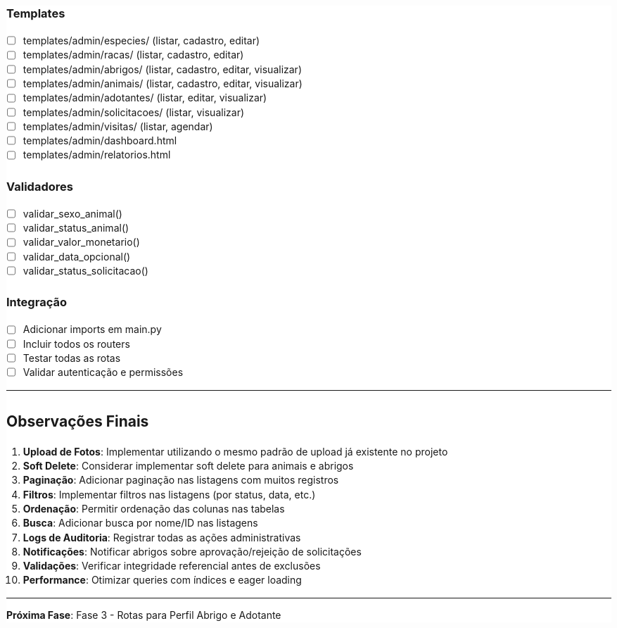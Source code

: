 ### Templates
- [ ] templates/admin/especies/ (listar, cadastro, editar)
- [ ] templates/admin/racas/ (listar, cadastro, editar)
- [ ] templates/admin/abrigos/ (listar, cadastro, editar, visualizar)
- [ ] templates/admin/animais/ (listar, cadastro, editar, visualizar)
- [ ] templates/admin/adotantes/ (listar, editar, visualizar)
- [ ] templates/admin/solicitacoes/ (listar, visualizar)
- [ ] templates/admin/visitas/ (listar, agendar)
- [ ] templates/admin/dashboard.html
- [ ] templates/admin/relatorios.html

### Validadores
- [ ] validar_sexo_animal()
- [ ] validar_status_animal()
- [ ] validar_valor_monetario()
- [ ] validar_data_opcional()
- [ ] validar_status_solicitacao()

### Integração
- [ ] Adicionar imports em main.py
- [ ] Incluir todos os routers
- [ ] Testar todas as rotas
- [ ] Validar autenticação e permissões

---

## Observações Finais

1. **Upload de Fotos**: Implementar utilizando o mesmo padrão de upload já existente no projeto
2. **Soft Delete**: Considerar implementar soft delete para animais e abrigos
3. **Paginação**: Adicionar paginação nas listagens com muitos registros
4. **Filtros**: Implementar filtros nas listagens (por status, data, etc.)
5. **Ordenação**: Permitir ordenação das colunas nas tabelas
6. **Busca**: Adicionar busca por nome/ID nas listagens
7. **Logs de Auditoria**: Registrar todas as ações administrativas
8. **Notificações**: Notificar abrigos sobre aprovação/rejeição de solicitações
9. **Validações**: Verificar integridade referencial antes de exclusões
10. **Performance**: Otimizar queries com índices e eager loading

---

**Próxima Fase**: Fase 3 - Rotas para Perfil Abrigo e Adotante
